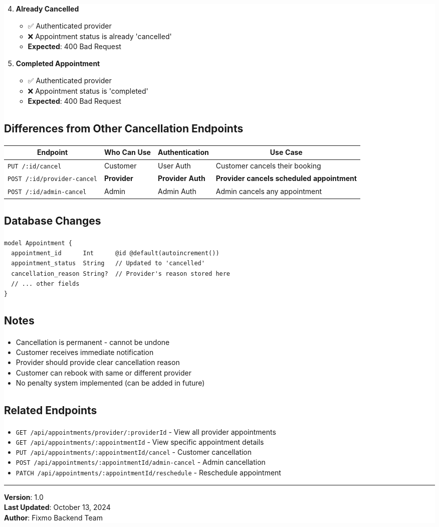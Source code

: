 4. **Already Cancelled**
   - ✅ Authenticated provider
   - ❌ Appointment status is already 'cancelled'
   - **Expected**: 400 Bad Request

5. **Completed Appointment**
   - ✅ Authenticated provider
   - ❌ Appointment status is 'completed'
   - **Expected**: 400 Bad Request

## Differences from Other Cancellation Endpoints

| Endpoint | Who Can Use | Authentication | Use Case |
|----------|------------|----------------|----------|
| `PUT /:id/cancel` | Customer | User Auth | Customer cancels their booking |
| `POST /:id/provider-cancel` | **Provider** | **Provider Auth** | **Provider cancels scheduled appointment** |
| `POST /:id/admin-cancel` | Admin | Admin Auth | Admin cancels any appointment |

## Database Changes
```prisma
model Appointment {
  appointment_id      Int      @id @default(autoincrement())
  appointment_status  String   // Updated to 'cancelled'
  cancellation_reason String?  // Provider's reason stored here
  // ... other fields
}
```

## Notes
- Cancellation is permanent - cannot be undone
- Customer receives immediate notification
- Provider should provide clear cancellation reason
- Customer can rebook with same or different provider
- No penalty system implemented (can be added in future)

## Related Endpoints
- `GET /api/appointments/provider/:providerId` - View all provider appointments
- `GET /api/appointments/:appointmentId` - View specific appointment details
- `PUT /api/appointments/:appointmentId/cancel` - Customer cancellation
- `POST /api/appointments/:appointmentId/admin-cancel` - Admin cancellation
- `PATCH /api/appointments/:appointmentId/reschedule` - Reschedule appointment

---

**Version**: 1.0  
**Last Updated**: October 13, 2024  
**Author**: Fixmo Backend Team
